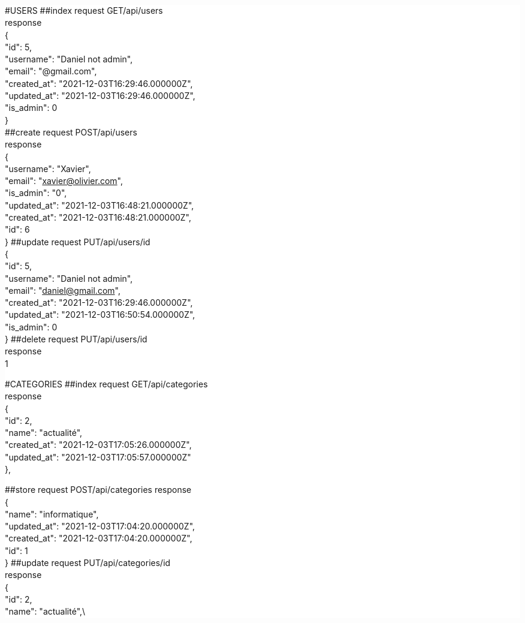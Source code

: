 
#USERS
##index
request GET/api/users\
response\
{\
"id": 5,\
"username": "Daniel not admin",\
"email": "@gmail.com",\
"created_at": "2021-12-03T16:29:46.000000Z",\
"updated_at": "2021-12-03T16:29:46.000000Z",\
"is_admin": 0\
}\
##create
request POST/api/users\
response\
{\
"username": "Xavier",\
"email": "xavier@olivier.com",\
"is_admin": "0",\
"updated_at": "2021-12-03T16:48:21.000000Z",\
"created_at": "2021-12-03T16:48:21.000000Z",\
"id": 6\
}
##update
request PUT/api/users/id\
{\
"id": 5,\
"username": "Daniel not admin",\
"email": "daniel@gmail.com",\
"created_at": "2021-12-03T16:29:46.000000Z",\
"updated_at": "2021-12-03T16:50:54.000000Z",\
"is_admin": 0\
}
##delete
request PUT/api/users/id\
response\
1

#CATEGORIES
##index
request GET/api/categories\
response\
{\
"id": 2,\
"name": "actualité",\
"created_at": "2021-12-03T17:05:26.000000Z",\
"updated_at": "2021-12-03T17:05:57.000000Z"\
},

##store
request POST/api/categories
response\
{\
"name": "informatique",\
"updated_at": "2021-12-03T17:04:20.000000Z",\
"created_at": "2021-12-03T17:04:20.000000Z",\
"id": 1\
}
##update
request PUT/api/categories/id\
response\
{\
"id": 2,\
"name": "actualité",\